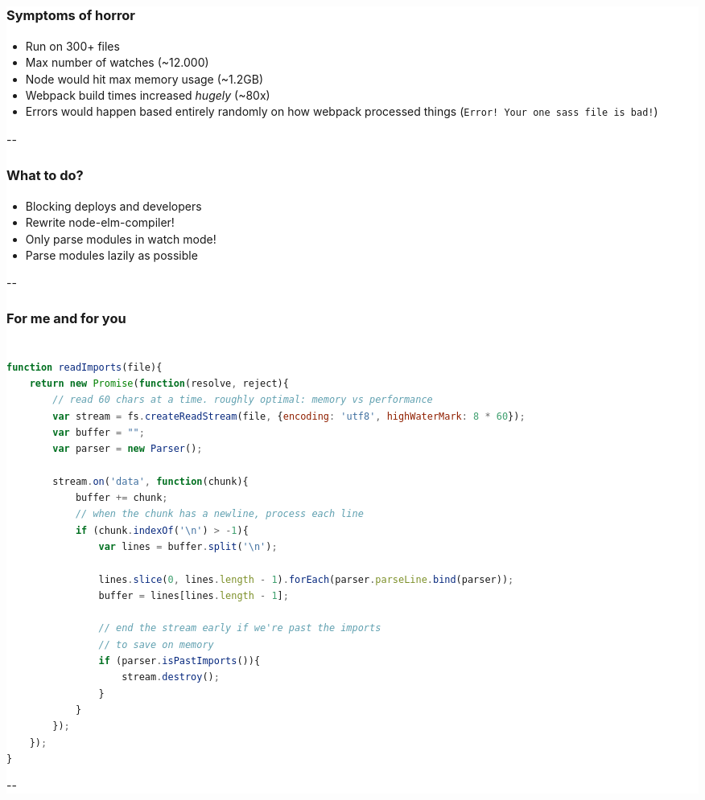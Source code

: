 ### Symptoms of horror

- Run on 300+ files
- Max number of watches (~12.000)
- Node would hit max memory usage (~1.2GB)
- Webpack build times increased _hugely_ (~80x)
- Errors would happen based entirely randomly on how webpack processed things (`Error! Your one sass file is bad!`)


-- 

### What to do?

- Blocking deploys and developers
- Rewrite node-elm-compiler!
- Only parse modules in watch mode!
- Parse modules lazily as possible


--

### For me and for you

```js

function readImports(file){
    return new Promise(function(resolve, reject){
        // read 60 chars at a time. roughly optimal: memory vs performance
        var stream = fs.createReadStream(file, {encoding: 'utf8', highWaterMark: 8 * 60});
        var buffer = "";
        var parser = new Parser();

        stream.on('data', function(chunk){
            buffer += chunk;
            // when the chunk has a newline, process each line
            if (chunk.indexOf('\n') > -1){
                var lines = buffer.split('\n');

                lines.slice(0, lines.length - 1).forEach(parser.parseLine.bind(parser));
                buffer = lines[lines.length - 1];

                // end the stream early if we're past the imports
                // to save on memory
                if (parser.isPastImports()){
                    stream.destroy();
                }
            }
        });
    });
}
```

--

